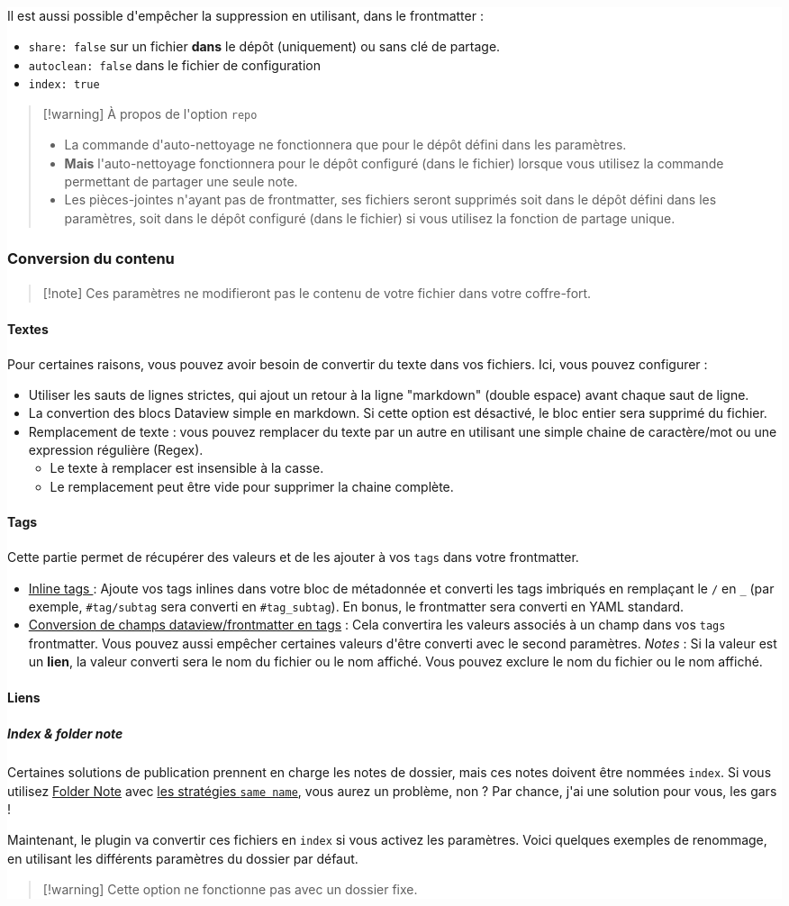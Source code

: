 Il est aussi possible d'empêcher la suppression en utilisant, dans le frontmatter :
 - `share: false` sur un fichier **dans** le dépôt (uniquement) ou sans clé de partage.
 - `autoclean: false` dans le fichier de configuration
 - `index: true` 

> [!warning] À propos de l'option `repo`
> - La commande d'auto-nettoyage ne fonctionnera que pour le dépôt défini dans les paramètres.
> - **Mais** l'auto-nettoyage fonctionnera pour le dépôt configuré (dans le fichier) lorsque vous utilisez la commande permettant de partager une seule note.
> - Les pièces-jointes n'ayant pas de frontmatter, ses fichiers seront supprimés soit dans le dépôt défini dans les paramètres, soit dans le dépôt configuré (dans le fichier) si vous utilisez la fonction de partage unique.

### Conversion du contenu

> [!note] Ces paramètres ne modifieront pas le contenu de votre fichier dans votre coffre-fort.

#### Textes

Pour certaines raisons, vous pouvez avoir besoin de convertir du texte dans vos fichiers. Ici, vous pouvez configurer :
- Utiliser les sauts de lignes strictes, qui ajout un retour à la ligne "markdown" (double espace) avant chaque saut de ligne.
- La convertion des blocs Dataview simple en markdown. Si cette option est désactivé, le bloc entier sera supprimé du fichier.
- Remplacement de texte : vous pouvez remplacer du texte par un autre en utilisant une simple chaine de caractère/mot ou une expression régulière (Regex).
  - Le texte à remplacer est insensible à la casse.
  - Le remplacement peut être vide pour supprimer la chaine complète.

#### Tags
Cette partie permet de récupérer des valeurs et de les ajouter à vos `tags` dans votre frontmatter.
- <u> Inline tags </u>: Ajoute vos tags inlines dans votre bloc de métadonnée et converti les tags imbriqués en remplaçant le `/` en `_` (par exemple, `#tag/subtag` sera converti en `#tag_subtag`). En bonus, le frontmatter sera converti en YAML standard.
- <u>Conversion de champs dataview/frontmatter en tags</u> : Cela convertira les valeurs associés à un champ dans vos `tags` frontmatter. Vous pouvez aussi empêcher certaines valeurs d'être converti avec le second paramètres.
	*Notes* : Si la valeur est un **lien**, la valeur converti sera le nom du fichier ou le nom affiché. Vous pouvez exclure le nom du fichier ou le nom affiché. 

#### Liens
##### Index & folder note

Certaines solutions de publication prennent en charge les notes de dossier, mais ces notes doivent être nommées `index`. Si vous utilisez [Folder Note](https://github.com/aidenlx/alx-folder-note) avec [les stratégies `same name`](https://github.com/aidenlx/alx-folder-note/wiki/folder-note-pref), vous aurez un problème, non ? Par chance, j'ai une solution pour vous, les gars !

Maintenant, le plugin va convertir ces fichiers en `index` si vous activez les paramètres. Voici quelques exemples de renommage, en utilisant les différents paramètres du dossier par défaut.

> [!warning] Cette option ne fonctionne pas avec un dossier fixe.


[^1]: Seuls les fichiers supportés par Obsidian seront supprimés. 
[^2]: De manière évidente, vous devez être connectés pour pouvoir créer le token. De fait, vous êtes obligés d'avoir un compte GitHub!